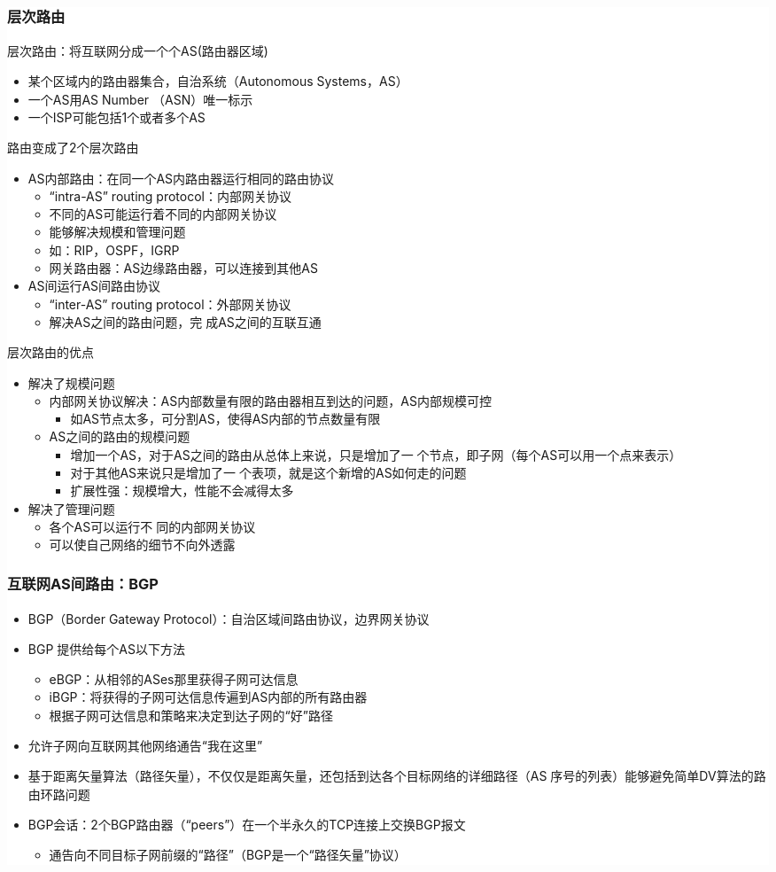 



### 层次路由

层次路由：将互联网分成一个个AS(路由器区域)

- 某个区域内的路由器集合，自治系统（Autonomous  Systems，AS）
- 一个AS用AS Number （ASN）唯一标示
- 一个ISP可能包括1个或者多个AS



路由变成了2个层次路由

- AS内部路由：在同一个AS内路由器运行相同的路由协议
  - “intra-AS” routing  protocol：内部网关协议
  - 不同的AS可能运行着不同的内部网关协议
  - 能够解决规模和管理问题
  - 如：RIP，OSPF，IGRP
  - 网关路由器：AS边缘路由器，可以连接到其他AS
- AS间运行AS间路由协议
  - “inter-AS” routing  protocol：外部网关协议
  - 解决AS之间的路由问题，完 成AS之间的互联互通



层次路由的优点

- 解决了规模问题
  - 内部网关协议解决：AS内部数量有限的路由器相互到达的问题，AS内部规模可控
    - 如AS节点太多，可分割AS，使得AS内部的节点数量有限
  - AS之间的路由的规模问题
    - 增加一个AS，对于AS之间的路由从总体上来说，只是增加了一 个节点，即子网（每个AS可以用一个点来表示）
    - 对于其他AS来说只是增加了一 个表项，就是这个新增的AS如何走的问题
    - 扩展性强：规模增大，性能不会减得太多
- 解决了管理问题
  - 各个AS可以运行不 同的内部网关协议
  - 可以使自己网络的细节不向外透露





### 互联网AS间路由：BGP

- BGP（Border Gateway Protocol）：自治区域间路由协议，边界网关协议
- BGP 提供给每个AS以下方法
  - eBGP：从相邻的ASes那里获得子网可达信息
  - iBGP：将获得的子网可达信息传遍到AS内部的所有路由器
  - 根据子网可达信息和策略来决定到达子网的“好”路径

- 允许子网向互联网其他网络通告“我在这里”
- 基于距离矢量算法（路径矢量），不仅仅是距离矢量，还包括到达各个目标网络的详细路径（AS 序号的列表）能够避免简单DV算法的路由环路问题



- BGP会话：2个BGP路由器（“peers”）在一个半永久的TCP连接上交换BGP报文
  - 通告向不同目标子网前缀的“路径”（BGP是一个“路径矢量”协议）
